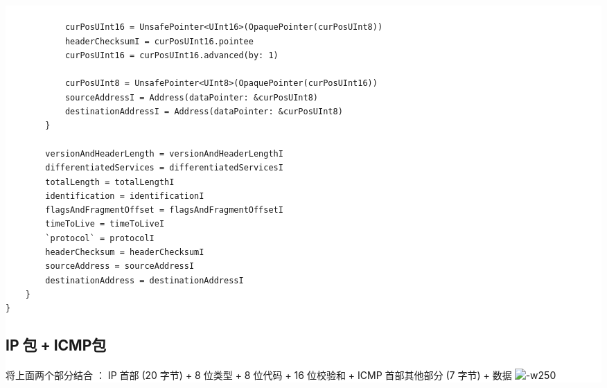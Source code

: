 ```
            
            curPosUInt16 = UnsafePointer<UInt16>(OpaquePointer(curPosUInt8))
            headerChecksumI = curPosUInt16.pointee
            curPosUInt16 = curPosUInt16.advanced(by: 1)
            
            curPosUInt8 = UnsafePointer<UInt8>(OpaquePointer(curPosUInt16))
            sourceAddressI = Address(dataPointer: &curPosUInt8)
            destinationAddressI = Address(dataPointer: &curPosUInt8)
        }
        
        versionAndHeaderLength = versionAndHeaderLengthI
        differentiatedServices = differentiatedServicesI
        totalLength = totalLengthI
        identification = identificationI
        flagsAndFragmentOffset = flagsAndFragmentOffsetI
        timeToLive = timeToLiveI
        `protocol` = protocolI
        headerChecksum = headerChecksumI
        sourceAddress = sourceAddressI
        destinationAddress = destinationAddressI
    }
}
```

## IP 包 + ICMP包
将上面两个部分结合 ：
IP 首部 (20 字节) + 8 位类型 + 8 位代码 + 16 位校验和 + ICMP 首部其他部分 (7 字节) + 数据
![-w250](https://res.cloudinary.com/dp1pheuq7/image/upload/v1572098413/Simple_Ping_in_Swift_-_ICMP_%E6%8A%A5%E6%96%87%E5%92%8C_IP_%E6%8A%A5%E6%96%875_achhy1.png)

